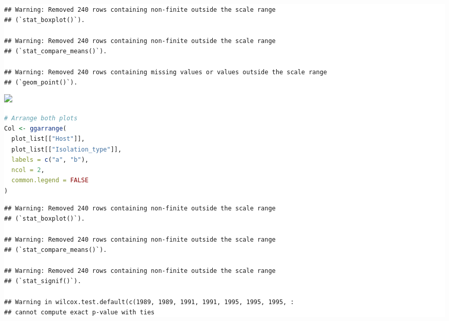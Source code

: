     ## Warning: Removed 240 rows containing non-finite outside the scale range
    ## (`stat_boxplot()`).

    ## Warning: Removed 240 rows containing non-finite outside the scale range
    ## (`stat_compare_means()`).

    ## Warning: Removed 240 rows containing missing values or values outside the scale range
    ## (`geom_point()`).

![](Blasco-1-Analysis_files/figure-gfm/unnamed-chunk-7-2.png)

``` r
# Arrange both plots
Col <- ggarrange(
  plot_list[["Host"]],
  plot_list[["Isolation_type"]],
  labels = c("a", "b"),
  ncol = 2,
  common.legend = FALSE
)
```

    ## Warning: Removed 240 rows containing non-finite outside the scale range
    ## (`stat_boxplot()`).

    ## Warning: Removed 240 rows containing non-finite outside the scale range
    ## (`stat_compare_means()`).

    ## Warning: Removed 240 rows containing non-finite outside the scale range
    ## (`stat_signif()`).

    ## Warning in wilcox.test.default(c(1989, 1989, 1991, 1991, 1995, 1995, 1995, :
    ## cannot compute exact p-value with ties
